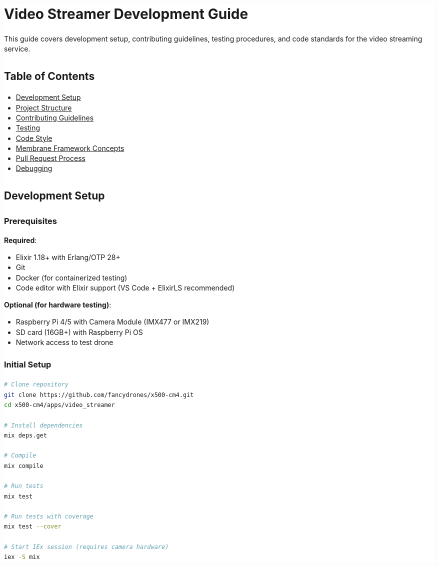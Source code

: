# Video Streamer Development Guide

This guide covers development setup, contributing guidelines, testing procedures, and code standards for the video streaming service.

## Table of Contents

- [Development Setup](#development-setup)
- [Project Structure](#project-structure)
- [Contributing Guidelines](#contributing-guidelines)
- [Testing](#testing)
- [Code Style](#code-style)
- [Membrane Framework Concepts](#membrane-framework-concepts)
- [Pull Request Process](#pull-request-process)
- [Debugging](#debugging)

## Development Setup

### Prerequisites

**Required**:
- Elixir 1.18+ with Erlang/OTP 28+
- Git
- Docker (for containerized testing)
- Code editor with Elixir support (VS Code + ElixirLS recommended)

**Optional (for hardware testing)**:
- Raspberry Pi 4/5 with Camera Module (IMX477 or IMX219)
- SD card (16GB+) with Raspberry Pi OS
- Network access to test drone

### Initial Setup

```bash
# Clone repository
git clone https://github.com/fancydrones/x500-cm4.git
cd x500-cm4/apps/video_streamer

# Install dependencies
mix deps.get

# Compile
mix compile

# Run tests
mix test

# Run tests with coverage
mix test --cover

# Start IEx session (requires camera hardware)
iex -S mix
```
